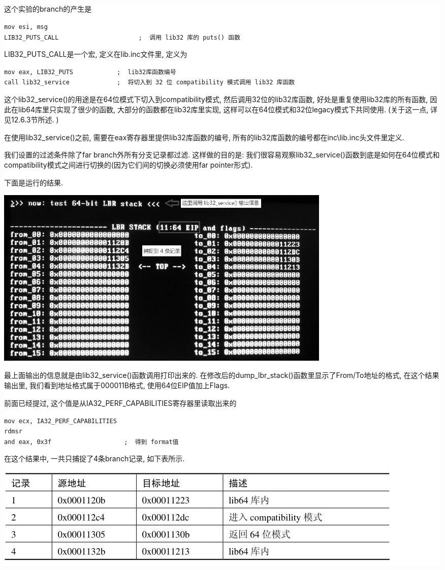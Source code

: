 这个实验的branch的产生是

```assembly
mov esi, msg
LIB32_PUTS_CALL                      ;  调用 lib32 库的 puts() 函数
```

LIB32\_PUTS\_CALL是一个宏, 定义在lib.inc文件里, 定义为

```assembly
mov eax, LIB32_PUTS            ;  lib32库函数编号
call lib32_service             ;  将切入到 32 位 compatibility 模式调用 lib32 库函数
```
这个lib32\_service()的用途是在64位模式下切入到compatibility模式, 然后调用32位的lib32库函数, 好处是重复使用lib32库的所有函数, 因此在lib64库里只实现了很少的函数, 大部分的函数都在lib32库里实现, 这样可以在64位模式和32位legacy模式下共同使用. (关于这一点, 详见12.6.3节所述. )

在使用lib32_service()之前, 需要在eax寄存器里提供lib32库函数的编号, 所有的lib32库函数的编号都在inc\lib.inc头文件里定义. 

我们设置的过滤条件除了far branch外所有分支记录都过滤. 这样做的目的是: 我们很容易观察lib32_service()函数到底是如何在64位模式和compatibility模式之间进行切换的(因为它们间的切换必须使用far pointer形式). 

下面是运行的结果. 

![config](./images/25.jpg)

最上面输出的信息就是由lib32\_service()函数调用打印出来的. 在修改后的dump\_lbr\_stack()函数里显示了From/To地址的格式, 在这个结果输出里, 我们看到地址格式属于000011B格式, 使用64位EIP值加上Flags. 

前面已经提过, 这个值是从IA32\_PERF\_CAPABILITIES寄存器里读取出来的

```assembly
mov ecx, IA32_PERF_CAPABILITIES
rdmsr
and eax, 0x3f                    ;  得到 format值
```

在这个结果中, 一共只捕捉了4条branch记录, 如下表所示. 

![config](./images/26.jpg)
